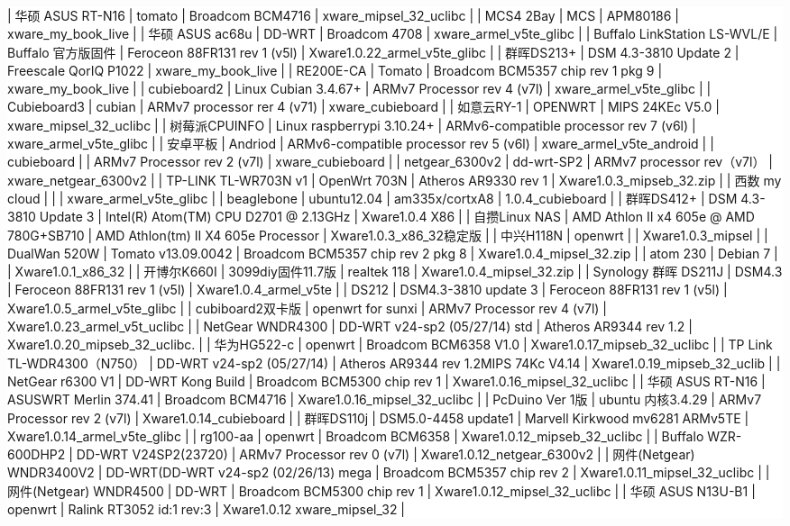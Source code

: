 | 华硕 ASUS RT-N16               | tomato                                   | Broadcom BCM4716                         | xware_mipsel_32_uclibc            |
| MCS4 2Bay                    | MCS                                      | APM80186                                 | xware_my_book_live                |
| 华硕 ASUS ac68u                | DD-WRT                                   | Broadcom 4708                            | xware_armel_v5te_glibc            |
| Buffalo LinkStation LS-WVL/E | Buffalo 官方版固件                            | Feroceon 88FR131 rev 1 (v5l)             | Xware1.0.22_armel_v5te_glibc      |
| 群晖DS213+                     | DSM 4.3-3810 Update 2                    | Freescale QorIQ P1022                    | xware_my_book_live                |
| RE200E-CA                    | Tomato                                   | Broadcom BCM5357 chip rev 1 pkg 9        | xware_my_book_live                |
| cubieboard2                  | Linux Cubian 3.4.67+                     | ARMv7 Processor rev 4 (v7l)              | xware_armel_v5te_glibc            |
| Cubieboard3                  | cubian                                   | ARMv7 processor rer 4 (v71)              | xware_cubieboard                  |
| 如意云RY-1                      | OPENWRT                                  | MIPS 24KEc V5.0                          | xware_mipsel_32_uclibc            |
| 树莓派CPUINFO                   | Linux raspberrypi 3.10.24+               | ARMv6-compatible processor rev 7 (v6l)   | xware_armel_v5te_glibc            |
| 安卓平板                         | Andriod                                  | ARMv6-compatible processor rev 5 (v6l)   | xware_armel_v5te_android          |
| cubieboard                   |                                          | ARMv7 Processor rev 2 (v7l)              | xware_cubieboard                  |
| netgear_6300v2               | dd-wrt-SP2                               | ARMv7 processor rev（v7l）                 | xware_netgear_6300v2              |
| TP-LINK TL-WR703N v1         | OpenWrt 703N                             | Atheros AR9330 rev 1                     | Xware1.0.3_mipseb_32.zip          |
| 西数 my cloud                  |                                          |                                          | xware_armel_v5te_glibc            |
| beaglebone                   | ubuntu12.04                              | am335x/cortxA8                           | 1.0.4_cubieboard                  |
| 群晖DS412+                     | DSM 4.3-3810 Update 3                    | Intel(R) Atom(TM) CPU D2701   @ 2.13GHz  | Xware1.0.4 X86                    |
| 自攒Linux NAS                  | AMD Athlon II x4 605e @ AMD 780G+SB710   | AMD Athlon(tm) II  X4 605e Processor     | Xware1.0.3_x86_32稳定版              |
| 中兴H118N                      | openwrt                                  |                                          | Xware1.0.3_mipsel                 |
| DualWan 520W                 | Tomato v13.09.0042                       | Broadcom BCM5357 chip rev 2  pkg 8       | Xware1.0.4_mipsel_32.zip          |
| atom 230                     | Debian 7                                 |                                          | Xware1.0.1_x86_32                 |
| 开博尔K660I                     | 3099diy固件11.7版                           | realtek 118                              | Xware1.0.4_mipsel_32.zip          |
| Synology 群晖 DS211J           | DSM4.3                                   | Feroceon 88FR131 rev 1 (v5l)             | Xware1.0.4_armel_v5te             |
| DS212                        | DSM4.3-3810 update 3                     | Feroceon 88FR131 rev 1 (v5l)             | Xware1.0.5_armel_v5te_glibc       |
| cubiboard2双卡版                | openwrt for sunxi                        | ARMv7 Processor rev 4 (v7l)              | Xware1.0.23_armel_v5t_uclibc      |
| NetGear WNDR4300             | DD-WRT v24-sp2 (05/27/14) std            | Atheros AR9344 rev 1.2                   | Xware1.0.20_mipseb_32_uclibc.     |
| 华为HG522-c                    | openwrt                                  | Broadcom BCM6358 V1.0                    | Xware1.0.17_mipseb_32_uclibc      |
| TP Link TL-WDR4300（N750）     | DD-WRT v24-sp2 (05/27/14)                | Atheros AR9344 rev 1.2MIPS 74Kc V4.14    | Xware1.0.19_mipseb_32_uclib       |
| NetGear r6300 V1             | DD-WRT Kong Build                        | Broadcom BCM5300 chip rev 1              | Xware1.0.16_mipsel_32_uclibc      |
| 华硕 ASUS RT-N16               | ASUSWRT Merlin 374.41                    | Broadcom BCM4716                         | Xware1.0.16_mipsel_32_uclibc      |
| PcDuino Ver 1版               | ubuntu 内核3.4.29                          | ARMv7 Processor rev 2 (v7l)              | Xware1.0.14_cubieboard            |
| 群晖DS110j                     | DSM5.0-4458 update1                      | Marvell Kirkwood mv6281 ARMv5TE          | Xware1.0.14_armel_v5te_glibc      |
| rg100-aa                     | openwrt                                  | Broadcom BCM6358                         | Xware1.0.12_mipseb_32_uclibc      |
| Buffalo WZR-600DHP2          | DD-WRT V24SP2(23720)                     | ARMv7 Processor rev 0 (v7l)              | Xware1.0.12_netgear_6300v2        |
| 网件(Netgear) WNDR3400V2       | DD-WRT(DD-WRT v24-sp2 (02/26/13) mega    | Broadcom BCM5357 chip rev 2              | Xware1.0.11_mipsel_32_uclibc      |
| 网件(Netgear) WNDR4500         | DD-WRT                                   | Broadcom BCM5300 chip rev 1              | Xware1.0.12_mipsel_32_uclibc      |
| 华硕 ASUS N13U-B1              | openwrt                                  | Ralink RT3052 id:1 rev:3                 | Xware1.0.12 xware_mipsel_32       |